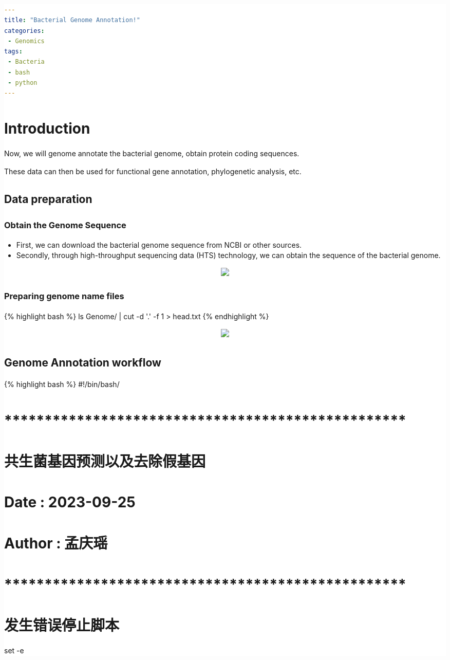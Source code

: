 ```yaml
---
title: "Bacterial Genome Annotation!"
categories: 
 - Genomics
tags: 
 - Bacteria
 - bash
 - python
---
```


# Introduction

Now, we will genome annotate the bacterial genome, obtain protein coding sequences.

These data can then be used for functional gene annotation, phylogenetic analysis, etc.

## Data preparation

### Obtain the Genome Sequence

- First, we can download the bacterial genome sequence from NCBI or other sources.
- Secondly, through high-throughput sequencing data (HTS) technology, we can obtain the sequence of the bacterial genome.

<div style="text-align: center;">
  <img src="https://mengqy2022.github.io/assets/images/2024-10-25-genome-annotation-1.png"/>
</div>

### Preparing genome name files

{% highlight bash %}
ls Genome/ | cut -d '.' -f 1 > head.txt
{% endhighlight %}

<div style="text-align: center;">
  <img src="https://mengqy2022.github.io/assets/images/2024-10-25-genome-annotation-2.png"/>
</div>

## Genome Annotation workflow

{% highlight bash %}
#!/bin/bash/
# **************************************************
# 共生菌基因预测以及去除假基因
# Date   : 2023-09-25
# Author : 孟庆瑶
# **************************************************

#  发生错误停止脚本
set -e
